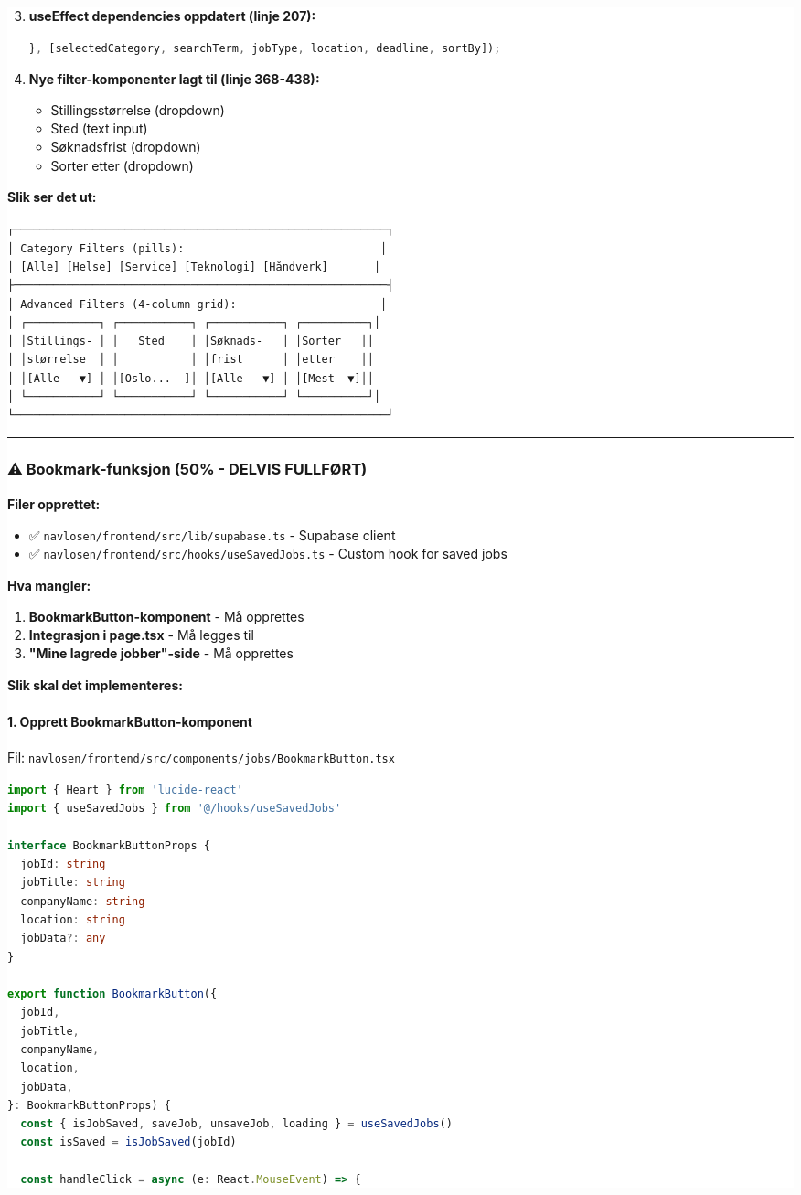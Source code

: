 3. **useEffect dependencies oppdatert (linje 207):**
   ```typescript
   }, [selectedCategory, searchTerm, jobType, location, deadline, sortBy]);
   ```

4. **Nye filter-komponenter lagt til (linje 368-438):**
   - Stillingsstørrelse (dropdown)
   - Sted (text input)
   - Søknadsfrist (dropdown)
   - Sorter etter (dropdown)

**Slik ser det ut:**
```
┌─────────────────────────────────────────────────────────┐
│ Category Filters (pills):                              │
│ [Alle] [Helse] [Service] [Teknologi] [Håndverk]       │
├─────────────────────────────────────────────────────────┤
│ Advanced Filters (4-column grid):                      │
│ ┌───────────┐ ┌───────────┐ ┌───────────┐ ┌──────────┐│
│ │Stillings- │ │   Sted    │ │Søknads-   │ │Sorter   ││
│ │størrelse  │ │           │ │frist      │ │etter    ││
│ │[Alle   ▼] │ │[Oslo...  ]│ │[Alle   ▼] │ │[Mest  ▼]││
│ └───────────┘ └───────────┘ └───────────┘ └──────────┘│
└─────────────────────────────────────────────────────────┘
```

---

### ⚠️ Bookmark-funksjon (50% - DELVIS FULLFØRT)

**Filer opprettet:**
- ✅ `navlosen/frontend/src/lib/supabase.ts` - Supabase client
- ✅ `navlosen/frontend/src/hooks/useSavedJobs.ts` - Custom hook for saved jobs

**Hva mangler:**
1. **BookmarkButton-komponent** - Må opprettes
2. **Integrasjon i page.tsx** - Må legges til
3. **"Mine lagrede jobber"-side** - Må opprettes

**Slik skal det implementeres:**

#### 1. Opprett BookmarkButton-komponent

Fil: `navlosen/frontend/src/components/jobs/BookmarkButton.tsx`

```typescript
import { Heart } from 'lucide-react'
import { useSavedJobs } from '@/hooks/useSavedJobs'

interface BookmarkButtonProps {
  jobId: string
  jobTitle: string
  companyName: string
  location: string
  jobData?: any
}

export function BookmarkButton({
  jobId,
  jobTitle,
  companyName,
  location,
  jobData,
}: BookmarkButtonProps) {
  const { isJobSaved, saveJob, unsaveJob, loading } = useSavedJobs()
  const isSaved = isJobSaved(jobId)

  const handleClick = async (e: React.MouseEvent) => {
```